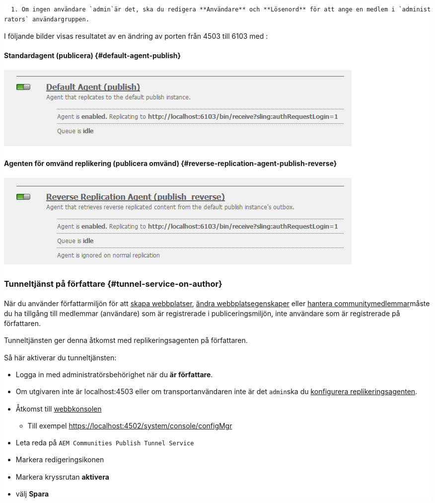       1. Om ingen användare `admin`är det, ska du redigera **Användare** och **Lösenord** för att ange en medlem i `administrators` användargruppen.

I följande bilder visas resultatet av en ändring av porten från 4503 till 6103 med :

#### Standardagent (publicera) {#default-agent-publish}

![configure-limits](../assets/default-agent-publish.png)

#### Agenten för omvänd replikering (publicera omvänd) {#reverse-replication-agent-publish-reverse}

![](../assets/reverse-replication-agent.png)

### Tunneltjänst på författare {#tunnel-service-on-author}

När du använder författarmiljön för att [skapa webbplatser](/help/communities/sites-console.md), [ändra webbplatsegenskaper](/help/communities/sites-console.md#modifying-site-properties) eller [hantera communitymedlemmar](/help/communities/members.md)måste du ha tillgång till medlemmar (användare) som är registrerade i publiceringsmiljön, inte användare som är registrerade på författaren.

Tunneltjänsten ger denna åtkomst med replikeringsagenten på författaren.

Så här aktiverar du tunneltjänsten:

* Logga in med administratörsbehörighet när du **är författare**.
* Om utgivaren inte är localhost:4503 eller om transportanvändaren inte är det `admin`ska du [konfigurera replikeringsagenten](#replication-agents-on-author).

* Åtkomst till [webbkonsolen](/help/sites-deploying/configuring-osgi.md)

   * Till exempel [https://localhost:4502/system/console/configMgr](https://localhost:4502/system/console/configMgr)

* Leta reda på `AEM Communities Publish Tunnel Service`
* Markera redigeringsikonen
* Markera kryssrutan **aktivera**
* välj **Spara**
